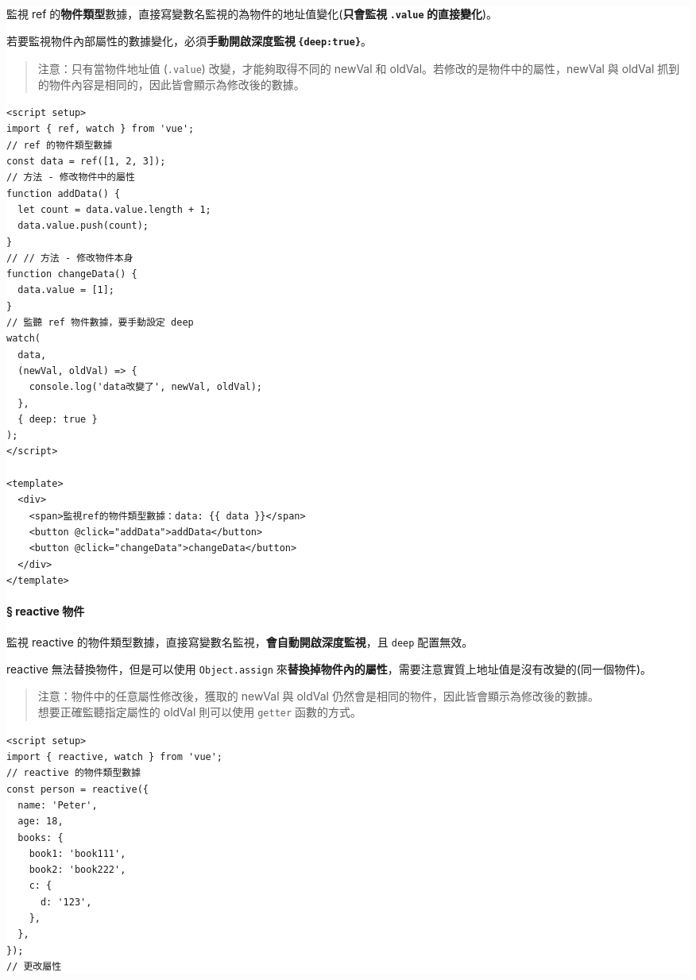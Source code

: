 ```vue
```

監視 ref 的**物件類型**數據，直接寫變數名監視的為物件的地址值變化(**只會監視 `.value` 的直接變化**)。

若要監視物件內部屬性的數據變化，必須**手動開啟深度監視 `{deep:true}`**。

> 注意：只有當物件地址值 (`.value`) 改變，才能夠取得不同的 newVal 和 oldVal。若修改的是物件中的屬性，newVal 與 oldVal 抓到的物件內容是相同的，因此皆會顯示為修改後的數據。

```vue
<script setup>
import { ref, watch } from 'vue';
// ref 的物件類型數據
const data = ref([1, 2, 3]);
// 方法 - 修改物件中的屬性
function addData() {
  let count = data.value.length + 1;
  data.value.push(count);
}
// // 方法 - 修改物件本身
function changeData() {
  data.value = [1];
}
// 監聽 ref 物件數據，要手動設定 deep
watch(
  data,
  (newVal, oldVal) => {
    console.log('data改變了', newVal, oldVal);
  },
  { deep: true }
);
</script>

<template>
  <div>
    <span>監視ref的物件類型數據：data: {{ data }}</span>
    <button @click="addData">addData</button>
    <button @click="changeData">changeData</button>
  </div>
</template>
```

#### § reactive 物件

監視 reactive 的物件類型數據，直接寫變數名監視，**會自動開啟深度監視**，且 `deep` 配置無效。

reactive 無法替換物件，但是可以使用 `Object.assign` 來**替換掉物件內的屬性**，需要注意實質上地址值是沒有改變的(同一個物件)。

> 注意：物件中的任意屬性修改後，獲取的 newVal 與 oldVal 仍然會是相同的物件，因此皆會顯示為修改後的數據。 <br />
> 想要正確監聽指定屬性的 oldVal 則可以使用 `getter` 函數的方式。

```vue
<script setup>
import { reactive, watch } from 'vue';
// reactive 的物件類型數據
const person = reactive({
  name: 'Peter',
  age: 18,
  books: {
    book1: 'book111',
    book2: 'book222',
    c: {
      d: '123',
    },
  },
});
// 更改屬性
```